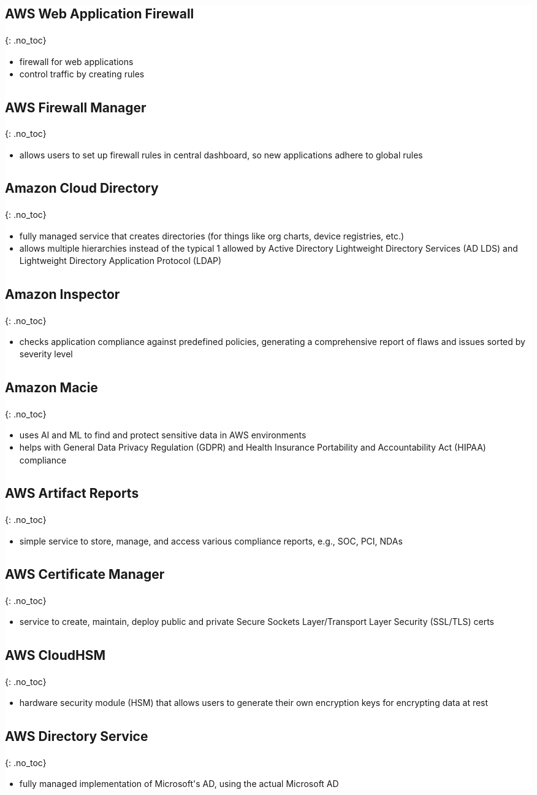 ## AWS Web Application Firewall
{: .no_toc}
- firewall for web applications
- control traffic by creating rules

## AWS Firewall Manager
{: .no_toc}
- allows users to set up firewall rules in central dashboard, so new applications adhere to global rules

## Amazon Cloud Directory
{: .no_toc}
- fully managed service that creates directories (for things like org charts, device registries, etc.)
- allows multiple hierarchies instead of the typical 1 allowed by Active Directory Lightweight Directory Services (AD LDS) and Lightweight Directory Application Protocol (LDAP)

## Amazon Inspector
{: .no_toc}
- checks application compliance against predefined policies, generating a comprehensive report of flaws and issues sorted by severity level

## Amazon Macie
{: .no_toc}
- uses AI and ML to find and protect sensitive data in AWS environments
- helps with General Data Privacy Regulation (GDPR) and Health Insurance Portability and Accountability Act (HIPAA) compliance

## AWS Artifact Reports
{: .no_toc}
- simple service to store, manage, and access various compliance reports, e.g., SOC, PCI, NDAs

## AWS Certificate Manager
{: .no_toc}
- service to create, maintain, deploy public and private Secure Sockets Layer/Transport Layer Security (SSL/TLS) certs

## AWS CloudHSM
{: .no_toc}
- hardware security module (HSM) that allows users to generate their own encryption keys for encrypting data at rest

## AWS Directory Service
{: .no_toc}
- fully managed implementation of Microsoft's AD, using the actual Microsoft AD
